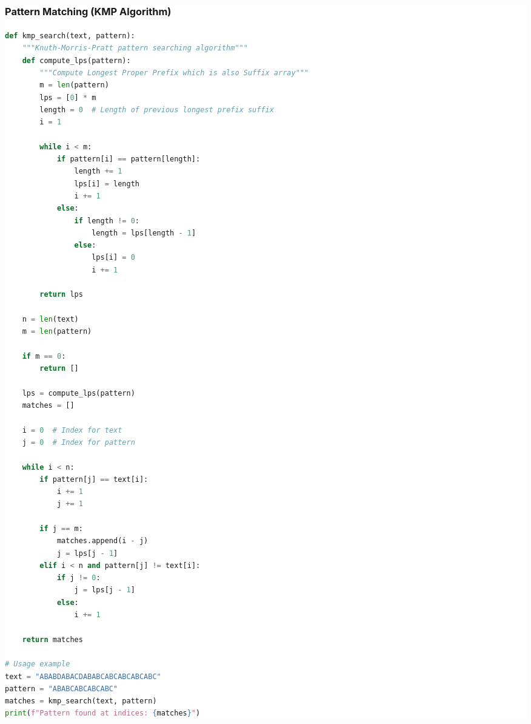 ### Pattern Matching (KMP Algorithm)

```python
def kmp_search(text, pattern):
    """Knuth-Morris-Pratt pattern searching algorithm"""
    def compute_lps(pattern):
        """Compute Longest Proper Prefix which is also Suffix array"""
        m = len(pattern)
        lps = [0] * m
        length = 0  # Length of previous longest prefix suffix
        i = 1
        
        while i < m:
            if pattern[i] == pattern[length]:
                length += 1
                lps[i] = length
                i += 1
            else:
                if length != 0:
                    length = lps[length - 1]
                else:
                    lps[i] = 0
                    i += 1
        
        return lps
    
    n = len(text)
    m = len(pattern)
    
    if m == 0:
        return []
    
    lps = compute_lps(pattern)
    matches = []
    
    i = 0  # Index for text
    j = 0  # Index for pattern
    
    while i < n:
        if pattern[j] == text[i]:
            i += 1
            j += 1
        
        if j == m:
            matches.append(i - j)
            j = lps[j - 1]
        elif i < n and pattern[j] != text[i]:
            if j != 0:
                j = lps[j - 1]
            else:
                i += 1
    
    return matches

# Usage example
text = "ABABDABACDABABCABCABCABCABC"
pattern = "ABABCABCABCABC"
matches = kmp_search(text, pattern)
print(f"Pattern found at indices: {matches}")
```

